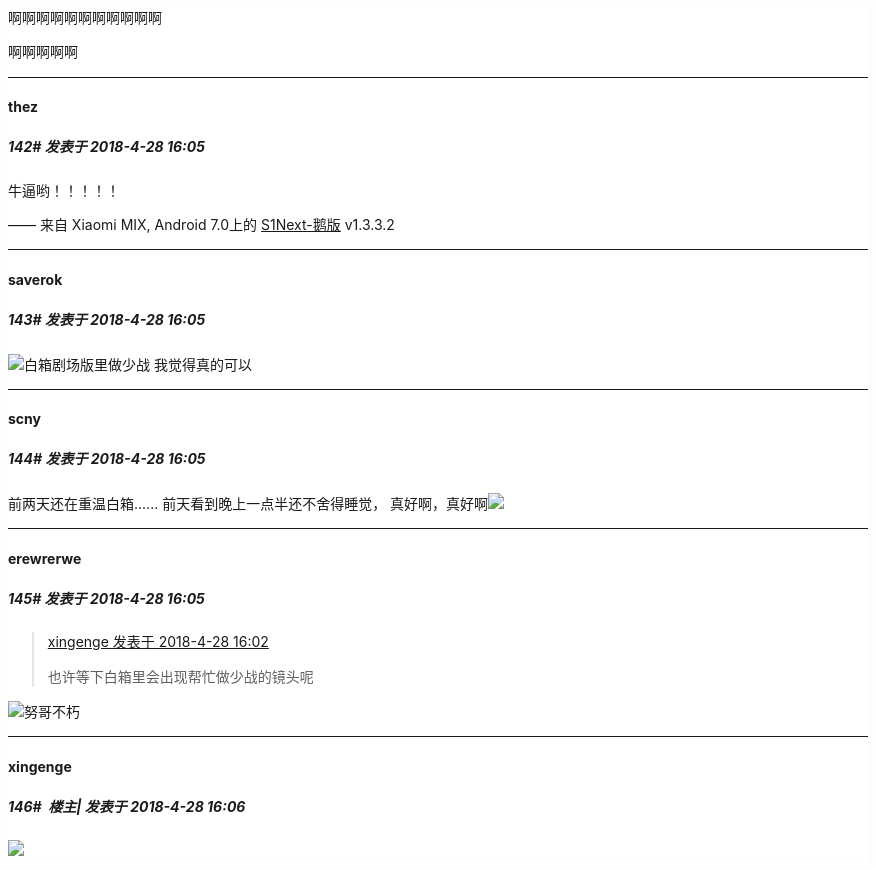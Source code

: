 
啊啊啊啊啊啊啊啊啊啊啊

啊啊啊啊啊


-----

####  thez  
##### 142#       发表于 2018-4-28 16:05


牛逼哟！！！！！

—— 来自 Xiaomi MIX, Android 7.0上的 [S1Next-鹅版](https://github.com/ykrank/S1-Next/releases) v1.3.3.2


-----

####  saverok  
##### 143#       发表于 2018-4-28 16:05


<img src="https://static.saraba1st.com/image/smiley/face2017/067.png" referrerpolicy="no-referrer">白箱剧场版里做少战 我觉得真的可以


-----

####  scny  
##### 144#       发表于 2018-4-28 16:05


前两天还在重温白箱......
前天看到晚上一点半还不舍得睡觉，
真好啊，真好啊<img src="https://static.saraba1st.com/image/smiley/face2017/138.png" referrerpolicy="no-referrer">


-----

####  erewrerwe  
##### 145#       发表于 2018-4-28 16:05


<blockquote><a href="httphttps://bbs.saraba1st.com/2b/forum.php?mod=redirect&amp;goto=findpost&amp;pid=39408175&amp;ptid=1500331" target="_blank">xingenge 发表于 2018-4-28 16:02</a>

也许等下白箱里会出现帮忙做少战的镜头呢</blockquote>
<img src="https://static.saraba1st.com/image/smiley/face2017/139.png" referrerpolicy="no-referrer">努哥不朽


-----

####  xingenge  
##### 146#         楼主| 发表于 2018-4-28 16:06


<img src="http://wx1.sinaimg.cn/large/740ca5e5gy1fqsfkocps5j20x30bswkg.jpg" referrerpolicy="no-referrer">
